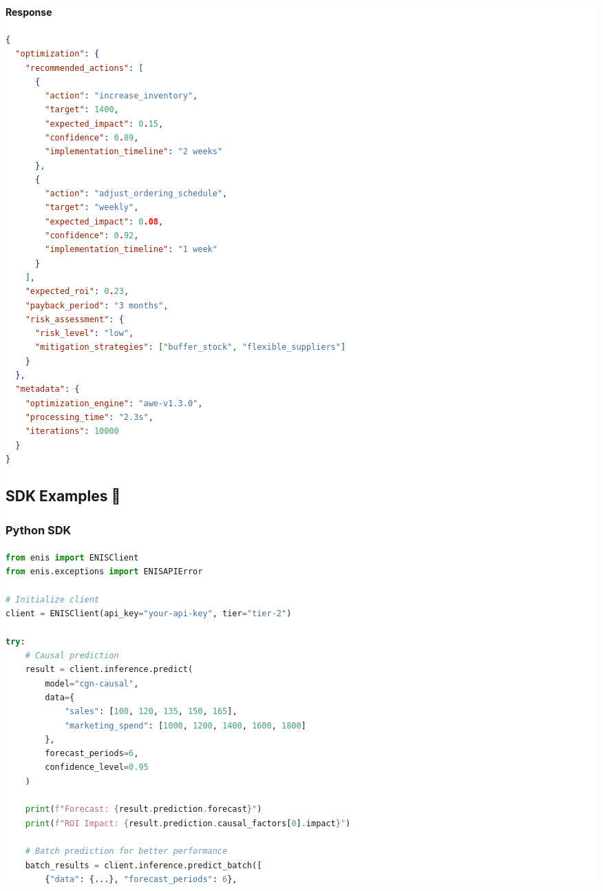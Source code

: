 #### Response
```json
{
  "optimization": {
    "recommended_actions": [
      {
        "action": "increase_inventory",
        "target": 1400,
        "expected_impact": 0.15,
        "confidence": 0.89,
        "implementation_timeline": "2 weeks"
      },
      {
        "action": "adjust_ordering_schedule",
        "target": "weekly",
        "expected_impact": 0.08,
        "confidence": 0.92,
        "implementation_timeline": "1 week"
      }
    ],
    "expected_roi": 0.23,
    "payback_period": "3 months",
    "risk_assessment": {
      "risk_level": "low",
      "mitigation_strategies": ["buffer_stock", "flexible_suppliers"]
    }
  },
  "metadata": {
    "optimization_engine": "awe-v1.3.0",
    "processing_time": "2.3s",
    "iterations": 10000
  }
}
```

## SDK Examples 🔴

### Python SDK
```python
from enis import ENISClient
from enis.exceptions import ENISAPIError

# Initialize client
client = ENISClient(api_key="your-api-key", tier="tier-2")

try:
    # Causal prediction
    result = client.inference.predict(
        model="cgn-causal",
        data={
            "sales": [100, 120, 135, 150, 165],
            "marketing_spend": [1000, 1200, 1400, 1600, 1800]
        },
        forecast_periods=6,
        confidence_level=0.95
    )
    
    print(f"Forecast: {result.prediction.forecast}")
    print(f"ROI Impact: {result.prediction.causal_factors[0].impact}")
    
    # Batch prediction for better performance
    batch_results = client.inference.predict_batch([
        {"data": {...}, "forecast_periods": 6},
```